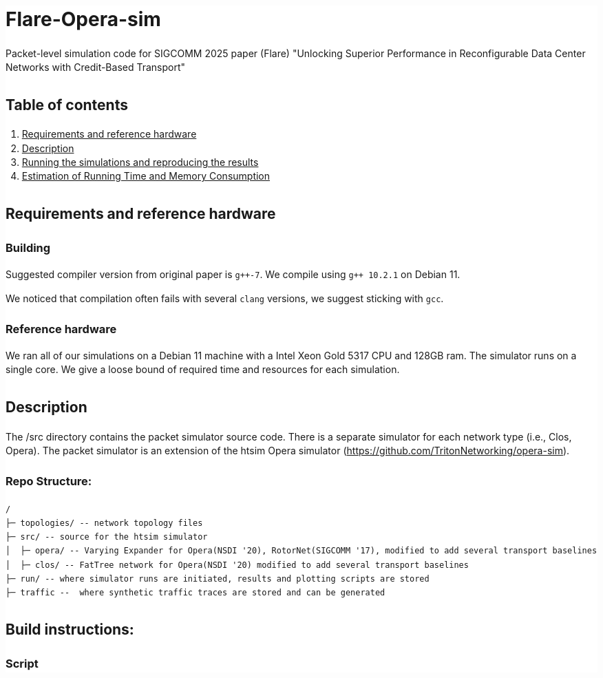 # Flare-Opera-sim
Packet-level simulation code for SIGCOMM 2025 paper (Flare) "Unlocking Superior Performance in Reconfigurable Data Center Networks with Credit-Based Transport"

## Table of contents
1. [Requirements and reference hardware](#requirements-and-reference-hardware)
2. [Description](#description)
3. [Running the simulations and reproducing the results](#running-the-simulations-and-reproducing-the-results)
4. [Estimation of Running Time and Memory Consumption](#estimation-of-running-time-and-memory-consumption)

## Requirements and reference hardware

### Building
Suggested compiler version from original paper is `g++-7`.
We compile using `g++ 10.2.1` on Debian 11.

We noticed that compilation often fails with several `clang` versions, we suggest sticking with `gcc`.

### Reference hardware
We ran all of our simulations on a Debian 11 machine with a Intel Xeon Gold 5317 CPU and 128GB ram.
The simulator runs on a single core.
We give a loose bound of required time and resources for each simulation.

## Description

The /src directory contains the packet simulator source code. There is a separate simulator for each network type (i.e., Clos, Opera). The packet simulator is an extension of the htsim Opera simulator (https://github.com/TritonNetworking/opera-sim).

### Repo Structure:
```
/
├─ topologies/ -- network topology files
├─ src/ -- source for the htsim simulator
│  ├─ opera/ -- Varying Expander for Opera(NSDI '20), RotorNet(SIGCOMM '17), modified to add several transport baselines
│  ├─ clos/ -- FatTree network for Opera(NSDI '20) modified to add several transport baselines
├─ run/ -- where simulator runs are initiated, results and plotting scripts are stored
├─ traffic --  where synthetic traffic traces are stored and can be generated
```

## Build instructions:

### Script
